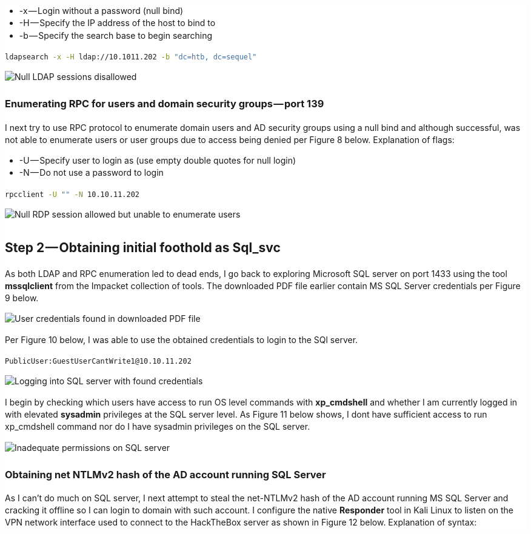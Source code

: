 * -x — Login without a password (null bind)
* -H — Specify the IP address of the host to bind to
* -b — Specify the search base to begin searching

```bash
ldapsearch -x -H ldap://10.1011.202 -b "dc=htb, dc=sequel"
```

![Null LDAP sessions disallowed](/Pen-testing-blog/assets/images/1__oohIoN__TsQ2Z8SC2N6GIsQ.png "Figure 7 - Null LDAP session disallowed")

### Enumerating RPC for users and domain security groups — port 139

I next try to use RPC protocol to enumerate domain users and AD security groups using a null bind and although successful, was not able to enumerate users or user groups due to access being denied per Figure 8 below. Explanation of flags:

* -U — Specify user to login as (use empty double quotes for null login)
* -N — Do not use a password to login

```bash
rpcclient -U "" -N 10.10.11.202
```

![Null RDP session allowed but unable to enumerate users](/Pen-testing-blog/assets/images/1__fsC4VeCSda3LKtF6c14Nug.png "Figure 8 - Null RDP session allowed but unable to enumerate users")

## Step 2 — Obtaining initial foothold as Sql_svc

As both LDAP and RPC enumeration led to dead ends, I go back to exploring Microsoft SQL server on port 1433 using the tool **mssqlclient** from the Impacket collection of tools. The downloaded PDF file earlier contain MS SQL Server credentials per Figure 9 below.

![User credentials found in downloaded PDF file](/Pen-testing-blog/assets/images/1__bATNc__QoarkC__gJ2wGhkRg.png "Figure 9 - User credentials found in downloaded PDF file")

Per Figure 10 below, I was able to use the obtained credentials to login to the SQl server.

```bash
PublicUser:GuestUserCantWrite1@10.10.11.202
```

![Logging into SQL server with found credentials](/Pen-testing-blog/assets/images/1__ttq4PJUR__tjR5BgIfsXJ4A.png "Figure 10 - Logging into SQL server with found credentials")

I begin by checking which users have access to run OS level commands with **xp_cmdshell** and whether I am currently logged in with elevated **sysadmin** privileges at the SQL server level. As Figure 11 below shows, I dont have sufficient access to run xp_cmdshell command nor do I have sysadmin privileges on the SQL server.

![Inadequate permissions on SQL server](/Pen-testing-blog/assets/images/1______rvrzc4Qx7AK1x0KQx6fA.png "Figure 11 - Inadequate permissions on SQL server for cmdshell and not a sysadmin")

### Obtaining net NTLMv2 hash of the AD account running SQL Server

As I can’t do much on SQL server, I next attempt to steal the net-NTLMv2 hash of the AD account running MS SQL Server and cracking it offline so I can login to domain with such account. I configure the native **Responder** tool in Kali Linux to listen on the VPN network interface used to connect to the HackTheBox server as shown in Figure 12 below. Explanation of syntax:
